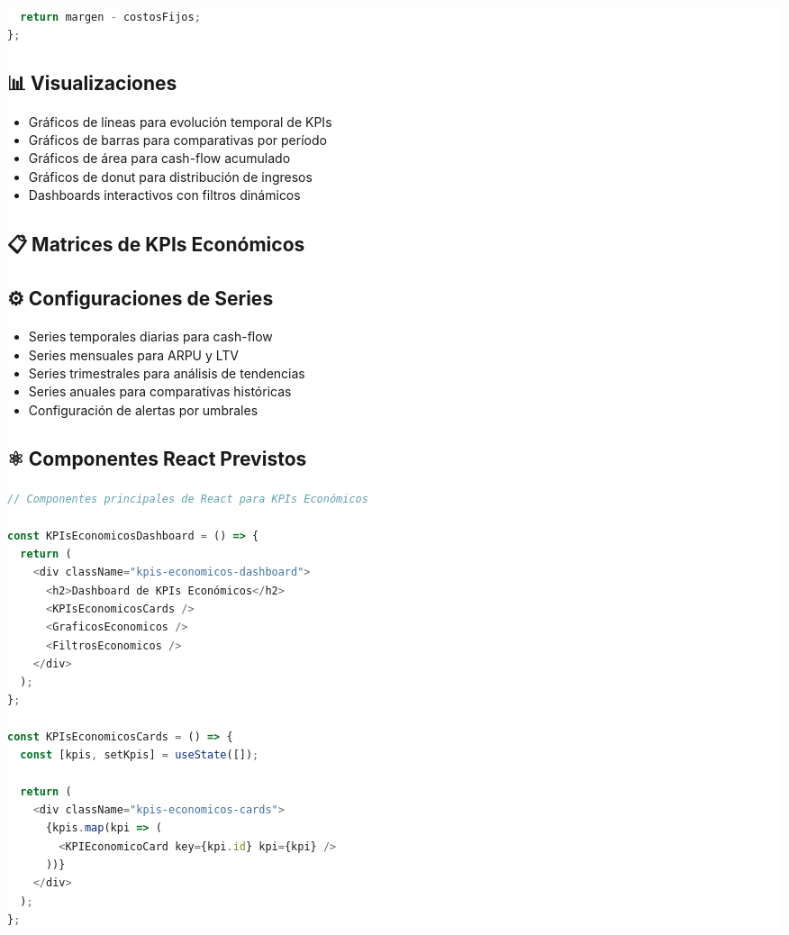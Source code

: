```javascript
  return margen - costosFijos;
};
```

## 📊 Visualizaciones

- Gráficos de líneas para evolución temporal de KPIs
- Gráficos de barras para comparativas por período
- Gráficos de área para cash-flow acumulado
- Gráficos de donut para distribución de ingresos
- Dashboards interactivos con filtros dinámicos
## 📋 Matrices de KPIs Económicos



## ⚙️ Configuraciones de Series

- Series temporales diarias para cash-flow
- Series mensuales para ARPU y LTV
- Series trimestrales para análisis de tendencias
- Series anuales para comparativas históricas
- Configuración de alertas por umbrales
## ⚛️ Componentes React Previstos

```javascript
// Componentes principales de React para KPIs Económicos

const KPIsEconomicosDashboard = () => {
  return (
    <div className="kpis-economicos-dashboard">
      <h2>Dashboard de KPIs Económicos</h2>
      <KPIsEconomicosCards />
      <GraficosEconomicos />
      <FiltrosEconomicos />
    </div>
  );
};

const KPIsEconomicosCards = () => {
  const [kpis, setKpis] = useState([]);
  
  return (
    <div className="kpis-economicos-cards">
      {kpis.map(kpi => (
        <KPIEconomicoCard key={kpi.id} kpi={kpi} />
      ))}
    </div>
  );
};
```
